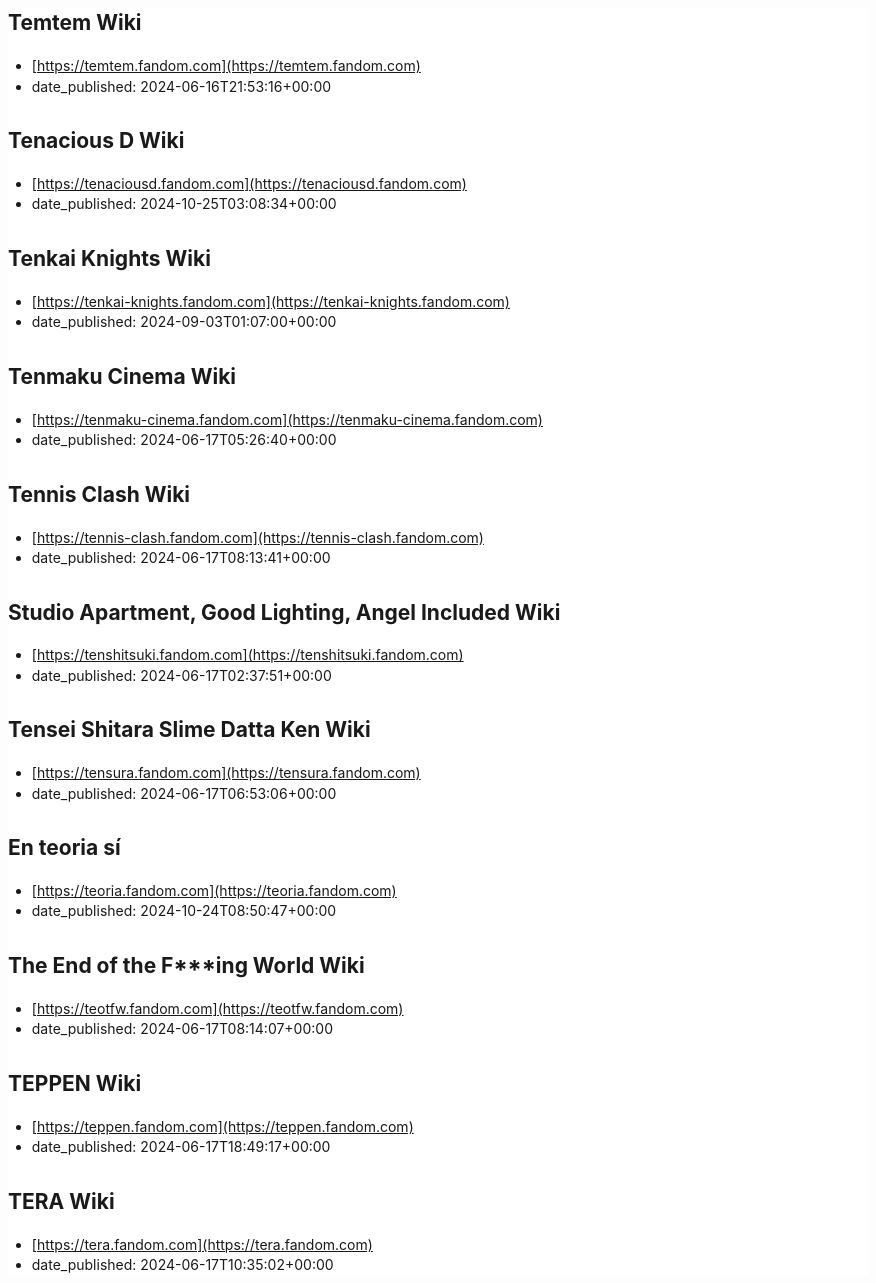  ## Temtem Wiki
 - [https://temtem.fandom.com](https://temtem.fandom.com)
 - date_published: 2024-06-16T21:53:16+00:00

 ## Tenacious D Wiki
 - [https://tenaciousd.fandom.com](https://tenaciousd.fandom.com)
 - date_published: 2024-10-25T03:08:34+00:00

 ## Tenkai Knights Wiki
 - [https://tenkai-knights.fandom.com](https://tenkai-knights.fandom.com)
 - date_published: 2024-09-03T01:07:00+00:00

 ## Tenmaku Cinema Wiki
 - [https://tenmaku-cinema.fandom.com](https://tenmaku-cinema.fandom.com)
 - date_published: 2024-06-17T05:26:40+00:00

 ## Tennis Clash Wiki
 - [https://tennis-clash.fandom.com](https://tennis-clash.fandom.com)
 - date_published: 2024-06-17T08:13:41+00:00

 ## Studio Apartment, Good Lighting, Angel Included Wiki
 - [https://tenshitsuki.fandom.com](https://tenshitsuki.fandom.com)
 - date_published: 2024-06-17T02:37:51+00:00

 ## Tensei Shitara Slime Datta Ken Wiki
 - [https://tensura.fandom.com](https://tensura.fandom.com)
 - date_published: 2024-06-17T06:53:06+00:00

 ## En teoria sí
 - [https://teoria.fandom.com](https://teoria.fandom.com)
 - date_published: 2024-10-24T08:50:47+00:00

 ## The End of the F***ing World Wiki
 - [https://teotfw.fandom.com](https://teotfw.fandom.com)
 - date_published: 2024-06-17T08:14:07+00:00

 ## TEPPEN Wiki
 - [https://teppen.fandom.com](https://teppen.fandom.com)
 - date_published: 2024-06-17T18:49:17+00:00

 ## TERA Wiki
 - [https://tera.fandom.com](https://tera.fandom.com)
 - date_published: 2024-06-17T10:35:02+00:00
